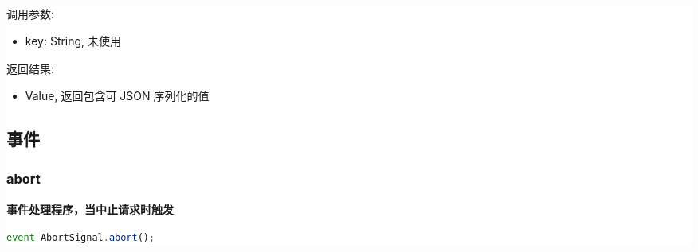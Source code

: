 调用参数:
* key: String, 未使用

返回结果:
* Value, 返回包含可 JSON 序列化的值

## 事件
        
### abort
**事件处理程序，当中止请求时触发**

```JavaScript
event AbortSignal.abort();
```


